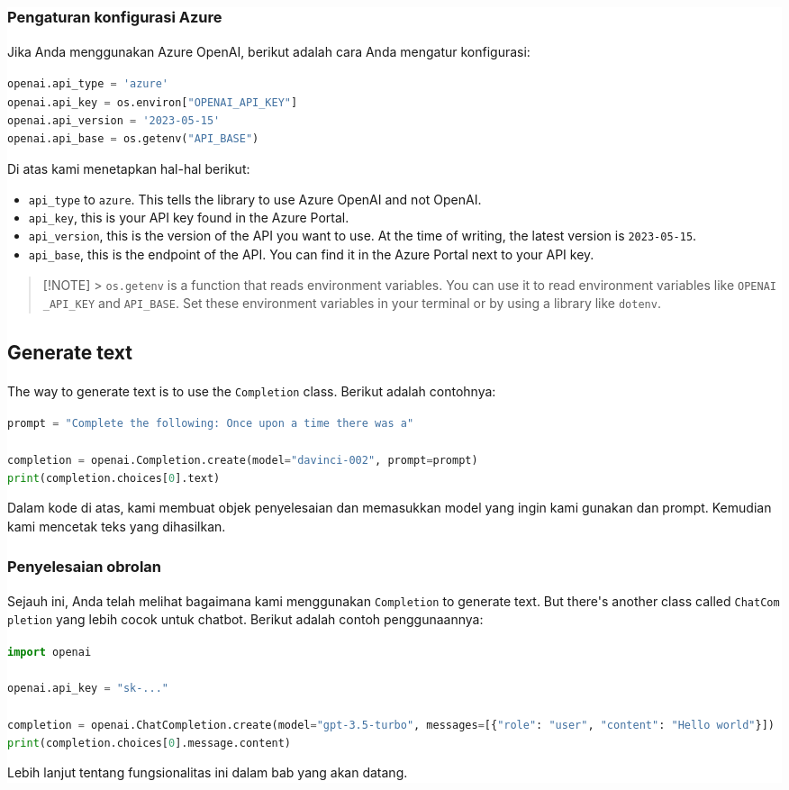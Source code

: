 ### Pengaturan konfigurasi Azure

Jika Anda menggunakan Azure OpenAI, berikut adalah cara Anda mengatur konfigurasi:

```python
openai.api_type = 'azure'
openai.api_key = os.environ["OPENAI_API_KEY"]
openai.api_version = '2023-05-15'
openai.api_base = os.getenv("API_BASE")
```

Di atas kami menetapkan hal-hal berikut:

- `api_type` to `azure`. This tells the library to use Azure OpenAI and not OpenAI.
- `api_key`, this is your API key found in the Azure Portal.
- `api_version`, this is the version of the API you want to use. At the time of writing, the latest version is `2023-05-15`.
- `api_base`, this is the endpoint of the API. You can find it in the Azure Portal next to your API key.

> [!NOTE] > `os.getenv` is a function that reads environment variables. You can use it to read environment variables like `OPENAI_API_KEY` and `API_BASE`. Set these environment variables in your terminal or by using a library like `dotenv`.

## Generate text

The way to generate text is to use the `Completion` class. Berikut adalah contohnya:

```python
prompt = "Complete the following: Once upon a time there was a"

completion = openai.Completion.create(model="davinci-002", prompt=prompt)
print(completion.choices[0].text)
```

Dalam kode di atas, kami membuat objek penyelesaian dan memasukkan model yang ingin kami gunakan dan prompt. Kemudian kami mencetak teks yang dihasilkan.

### Penyelesaian obrolan

Sejauh ini, Anda telah melihat bagaimana kami menggunakan `Completion` to generate text. But there's another class called `ChatCompletion` yang lebih cocok untuk chatbot. Berikut adalah contoh penggunaannya:

```python
import openai

openai.api_key = "sk-..."

completion = openai.ChatCompletion.create(model="gpt-3.5-turbo", messages=[{"role": "user", "content": "Hello world"}])
print(completion.choices[0].message.content)
```

Lebih lanjut tentang fungsionalitas ini dalam bab yang akan datang.
